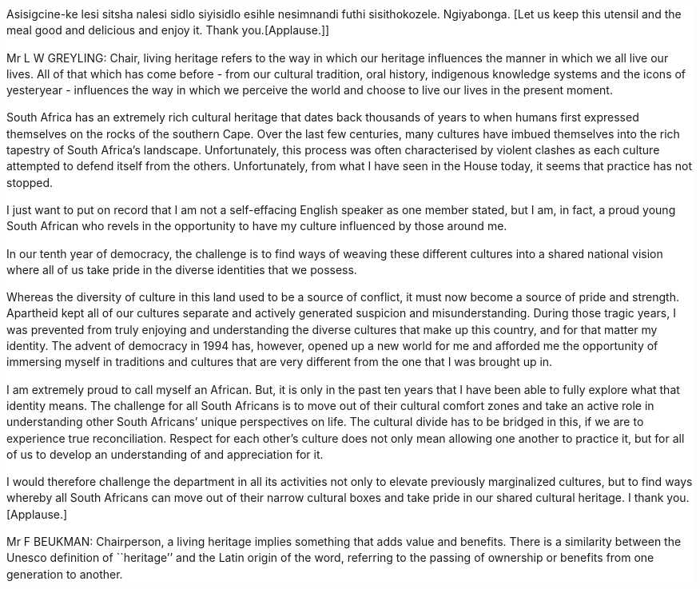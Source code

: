 Asisigcine-ke lesi sitsha nalesi sidlo siyisidlo esihle nesimnandi futhi
sisithokozele. Ngiyabonga. [Let us keep this utensil and the meal good and
delicious and enjoy it. Thank you.[Applause.]]

Mr L W GREYLING: Chair, living heritage refers to the way in which our
heritage influences the manner in which we all live our lives. All of that
which has come before - from our cultural tradition, oral history,
indigenous knowledge systems and the icons of yesteryear - influences the
way in which we perceive the world and choose to live our lives in the
present moment.

South Africa has an extremely rich cultural heritage that dates back
thousands of years to when humans first expressed themselves on the rocks
of the southern Cape. Over the last few centuries, many cultures have
imbued themselves into the rich tapestry of South Africa’s landscape.
Unfortunately, this process was often characterised by violent clashes as
each culture attempted to defend itself from the others. Unfortunately,
from what I have seen in the House today, it seems that practice has not
stopped.

I just want to put on record that I am not a self-effacing English speaker
as one member stated, but I am, in fact, a proud young South African who
revels in the opportunity to have my culture influenced by those around me.

In our tenth year of democracy, the challenge is to find ways of weaving
these different cultures into a shared national vision where all of us take
pride in the diverse identities that we possess.

Whereas the diversity of culture in this land used to be a source of
conflict, it must now become a source of pride and strength. Apartheid kept
all of our cultures separate and actively generated suspicion and
misunderstanding. During those tragic years, I was prevented from truly
enjoying and understanding the diverse cultures that make up this country,
and for that matter my identity. The advent of democracy in 1994 has,
however, opened up a new world for me and afforded me the opportunity of
immersing myself in traditions and cultures that are very different from
the one that I was brought up in.

I am extremely proud to call myself an African. But, it is only in the past
ten years that I have been able to fully explore what that identity means.
The challenge for all South Africans is to move out of their cultural
comfort zones and take an active role in understanding other South
Africans’ unique perspectives on life. The cultural divide has to be
bridged in this, if we are to experience true reconciliation. Respect for
each other’s culture does not only mean allowing one another to practice
it, but for all of us to develop an understanding of and appreciation for
it.

I would therefore challenge the department in all its activities not only
to elevate previously marginalized cultures, but to find ways whereby all
South Africans can move out of their narrow cultural boxes and take pride
in our shared cultural heritage. I thank you. [Applause.]

Mr F BEUKMAN: Chairperson, a living heritage implies something that adds
value and benefits. There is a similarity between the Unesco definition of
``heritage’’ and the Latin origin of the word, referring to the passing of
ownership or benefits from one generation to another.
